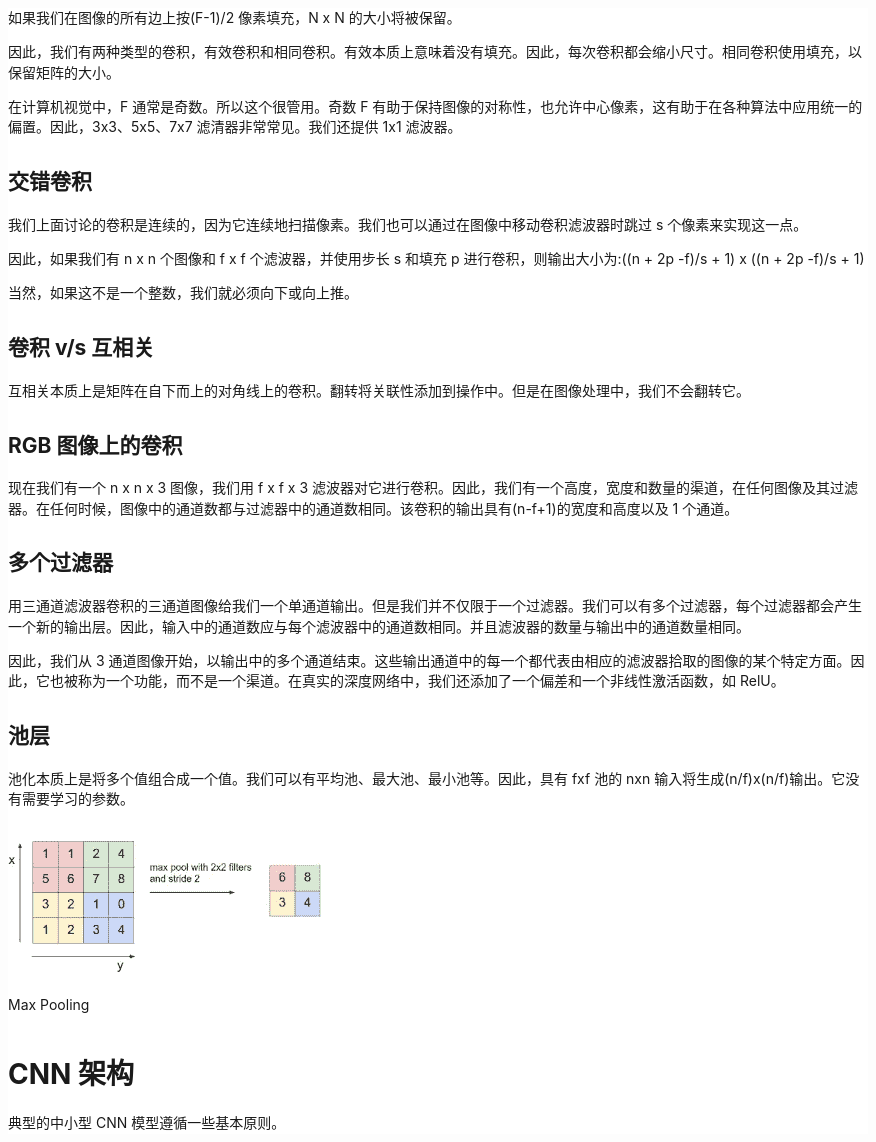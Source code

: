 如果我们在图像的所有边上按(F-1)/2 像素填充，N x N 的大小将被保留。

因此，我们有两种类型的卷积，有效卷积和相同卷积。有效本质上意味着没有填充。因此，每次卷积都会缩小尺寸。相同卷积使用填充，以保留矩阵的大小。

在计算机视觉中，F 通常是奇数。所以这个很管用。奇数 F 有助于保持图像的对称性，也允许中心像素，这有助于在各种算法中应用统一的偏置。因此，3x3、5x5、7x7 滤清器非常常见。我们还提供 1x1 滤波器。

## 交错卷积

我们上面讨论的卷积是连续的，因为它连续地扫描像素。我们也可以通过在图像中移动卷积滤波器时跳过 s 个像素来实现这一点。

因此，如果我们有 n x n 个图像和 f x f 个滤波器，并使用步长 s 和填充 p 进行卷积，则输出大小为:((n + 2p -f)/s + 1) x ((n + 2p -f)/s + 1)

当然，如果这不是一个整数，我们就必须向下或向上推。

## 卷积 v/s 互相关

互相关本质上是矩阵在自下而上的对角线上的卷积。翻转将关联性添加到操作中。但是在图像处理中，我们不会翻转它。

## RGB 图像上的卷积

现在我们有一个 n x n x 3 图像，我们用 f x f x 3 滤波器对它进行卷积。因此，我们有一个高度，宽度和数量的渠道，在任何图像及其过滤器。在任何时候，图像中的通道数都与过滤器中的通道数相同。该卷积的输出具有(n-f+1)的宽度和高度以及 1 个通道。

## 多个过滤器

用三通道滤波器卷积的三通道图像给我们一个单通道输出。但是我们并不仅限于一个过滤器。我们可以有多个过滤器，每个过滤器都会产生一个新的输出层。因此，输入中的通道数应与每个滤波器中的通道数相同。并且滤波器的数量与输出中的通道数量相同。

因此，我们从 3 通道图像开始，以输出中的多个通道结束。这些输出通道中的每一个都代表由相应的滤波器拾取的图像的某个特定方面。因此，它也被称为一个功能，而不是一个渠道。在真实的深度网络中，我们还添加了一个偏差和一个非线性激活函数，如 RelU。

## 池层

池化本质上是将多个值组合成一个值。我们可以有平均池、最大池、最小池等。因此，具有 fxf 池的 nxn 输入将生成(n/f)x(n/f)输出。它没有需要学习的参数。

![](img/8dd4b702b0be5277191c352a6dc2d7a8.png)

Max Pooling

# CNN 架构

典型的中小型 CNN 模型遵循一些基本原则。
